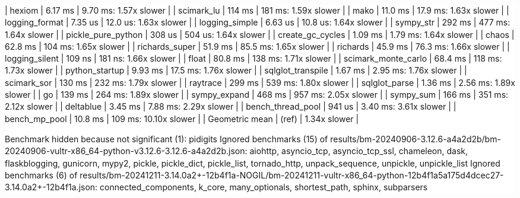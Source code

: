 | hexiom                     | 6.17 ms                                                | 9.70 ms: 1.57x slower                                                  |
| scimark_lu                 | 114 ms                                                 | 181 ms: 1.59x slower                                                   |
| mako                       | 11.0 ms                                                | 17.9 ms: 1.63x slower                                                  |
| logging_format             | 7.35 us                                                | 12.0 us: 1.63x slower                                                  |
| logging_simple             | 6.63 us                                                | 10.8 us: 1.64x slower                                                  |
| sympy_str                  | 292 ms                                                 | 477 ms: 1.64x slower                                                   |
| pickle_pure_python         | 308 us                                                 | 504 us: 1.64x slower                                                   |
| create_gc_cycles           | 1.09 ms                                                | 1.79 ms: 1.64x slower                                                  |
| chaos                      | 62.8 ms                                                | 104 ms: 1.65x slower                                                   |
| richards_super             | 51.9 ms                                                | 85.5 ms: 1.65x slower                                                  |
| richards                   | 45.9 ms                                                | 76.3 ms: 1.66x slower                                                  |
| logging_silent             | 109 ns                                                 | 181 ns: 1.66x slower                                                   |
| float                      | 80.8 ms                                                | 138 ms: 1.71x slower                                                   |
| scimark_monte_carlo        | 68.4 ms                                                | 118 ms: 1.73x slower                                                   |
| python_startup             | 9.93 ms                                                | 17.5 ms: 1.76x slower                                                  |
| sqlglot_transpile          | 1.67 ms                                                | 2.95 ms: 1.76x slower                                                  |
| scimark_sor                | 130 ms                                                 | 232 ms: 1.79x slower                                                   |
| raytrace                   | 299 ms                                                 | 539 ms: 1.80x slower                                                   |
| sqlglot_parse              | 1.36 ms                                                | 2.56 ms: 1.89x slower                                                  |
| go                         | 139 ms                                                 | 264 ms: 1.89x slower                                                   |
| sympy_expand               | 468 ms                                                 | 957 ms: 2.05x slower                                                   |
| sympy_sum                  | 166 ms                                                 | 351 ms: 2.12x slower                                                   |
| deltablue                  | 3.45 ms                                                | 7.88 ms: 2.29x slower                                                  |
| bench_thread_pool          | 941 us                                                 | 3.40 ms: 3.61x slower                                                  |
| bench_mp_pool              | 10.8 ms                                                | 109 ms: 10.10x slower                                                  |
| Geometric mean             | (ref)                                                  | 1.34x slower                                                           |

Benchmark hidden because not significant (1): pidigits
Ignored benchmarks (15) of results/bm-20240906-3.12.6-a4a2d2b/bm-20240906-vultr-x86_64-python-v3.12.6-3.12.6-a4a2d2b.json: aiohttp, asyncio_tcp, asyncio_tcp_ssl, chameleon, dask, flaskblogging, gunicorn, mypy2, pickle, pickle_dict, pickle_list, tornado_http, unpack_sequence, unpickle, unpickle_list
Ignored benchmarks (6) of results/bm-20241211-3.14.0a2+-12b4f1a-NOGIL/bm-20241211-vultr-x86_64-python-12b4f1a5a175d4dcec27-3.14.0a2+-12b4f1a.json: connected_components, k_core, many_optionals, shortest_path, sphinx, subparsers
